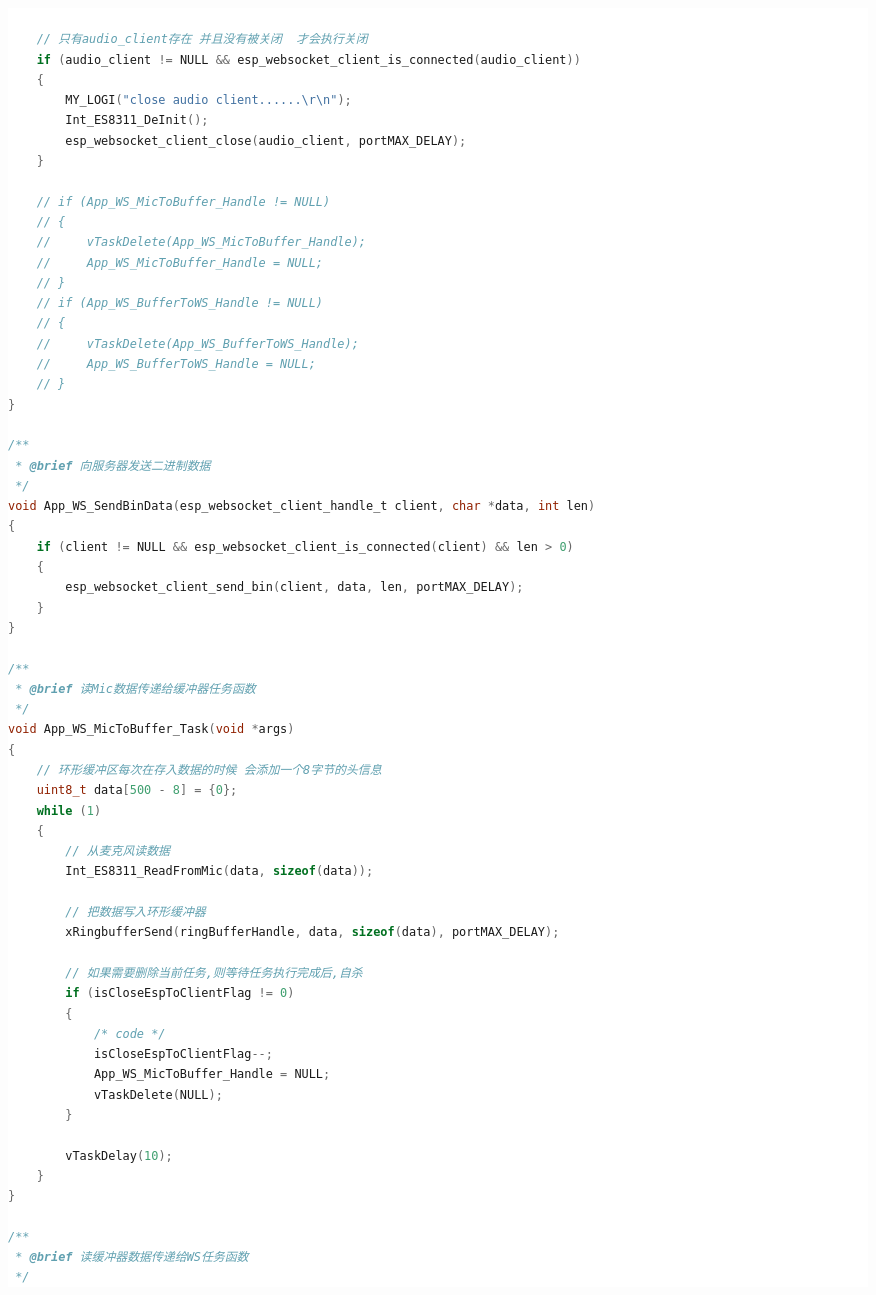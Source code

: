```c

    // 只有audio_client存在 并且没有被关闭  才会执行关闭
    if (audio_client != NULL && esp_websocket_client_is_connected(audio_client))
    {
        MY_LOGI("close audio client......\r\n");
        Int_ES8311_DeInit();
        esp_websocket_client_close(audio_client, portMAX_DELAY);
    }

    // if (App_WS_MicToBuffer_Handle != NULL)
    // {
    //     vTaskDelete(App_WS_MicToBuffer_Handle);
    //     App_WS_MicToBuffer_Handle = NULL;
    // }
    // if (App_WS_BufferToWS_Handle != NULL)
    // {
    //     vTaskDelete(App_WS_BufferToWS_Handle);
    //     App_WS_BufferToWS_Handle = NULL;
    // }
}

/**
 * @brief 向服务器发送二进制数据
 */
void App_WS_SendBinData(esp_websocket_client_handle_t client, char *data, int len)
{
    if (client != NULL && esp_websocket_client_is_connected(client) && len > 0)
    {
        esp_websocket_client_send_bin(client, data, len, portMAX_DELAY);
    }
}

/**
 * @brief 读Mic数据传递给缓冲器任务函数
 */
void App_WS_MicToBuffer_Task(void *args)
{
    // 环形缓冲区每次在存入数据的时候 会添加一个8字节的头信息
    uint8_t data[500 - 8] = {0};
    while (1)
    {
        // 从麦克风读数据
        Int_ES8311_ReadFromMic(data, sizeof(data));

        // 把数据写入环形缓冲器
        xRingbufferSend(ringBufferHandle, data, sizeof(data), portMAX_DELAY);

        // 如果需要删除当前任务,则等待任务执行完成后,自杀
        if (isCloseEspToClientFlag != 0)
        {
            /* code */
            isCloseEspToClientFlag--;
            App_WS_MicToBuffer_Handle = NULL;
            vTaskDelete(NULL);
        }

        vTaskDelay(10);
    }
}

/**
 * @brief 读缓冲器数据传递给WS任务函数
 */
```